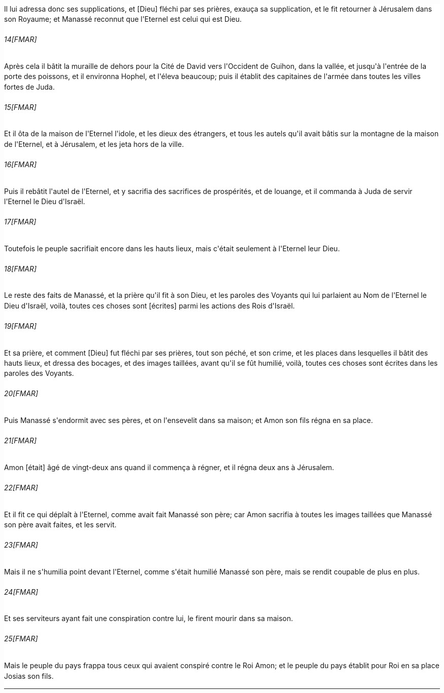 Il lui adressa donc ses supplications, et [Dieu] fléchi par ses prières, exauça sa supplication, et le fit retourner à Jérusalem dans son Royaume; et Manassé reconnut que l'Eternel est celui qui est Dieu.
###### 14[FMAR]
Après cela il bâtit la muraille de dehors pour la Cité de David vers l'Occident de Guihon, dans la vallée, et jusqu'à l'entrée de la porte des poissons, et il environna Hophel, et l'éleva beaucoup; puis il établit des capitaines de l'armée dans toutes les villes fortes de Juda.
###### 15[FMAR]
Et il ôta de la maison de l'Eternel l'idole, et les dieux des étrangers, et tous les autels qu'il avait bâtis sur la montagne de la maison de l'Eternel, et à Jérusalem, et les jeta hors de la ville.
###### 16[FMAR]
Puis il rebâtit l'autel de l'Eternel, et y sacrifia des sacrifices de prospérités, et de louange, et il commanda à Juda de servir l'Eternel le Dieu d'Israël.
###### 17[FMAR]
Toutefois le peuple sacrifiait encore dans les hauts lieux, mais c'était seulement à l'Eternel leur Dieu.
###### 18[FMAR]
Le reste des faits de Manassé, et la prière qu'il fit à son Dieu, et les paroles des Voyants qui lui parlaient au Nom de l'Eternel le Dieu d'Israël, voilà, toutes ces choses sont [écrites] parmi les actions des Rois d'Israël.
###### 19[FMAR]
Et sa prière, et comment [Dieu] fut fléchi par ses prières, tout son péché, et son crime, et les places dans lesquelles il bâtit des hauts lieux, et dressa des bocages, et des images taillées, avant qu'il se fût humilié, voilà, toutes ces choses sont écrites dans les paroles des Voyants.
###### 20[FMAR]
Puis Manassé s'endormit avec ses pères, et on l'ensevelit dans sa maison; et Amon son fils régna en sa place.
###### 21[FMAR]
Amon [était] âgé de vingt-deux ans quand il commença à régner, et il régna deux ans à Jérusalem.
###### 22[FMAR]
Et il fit ce qui déplaît à l'Eternel, comme avait fait Manassé son père; car Amon sacrifia à toutes les images taillées que Manassé son père avait faites, et les servit.
###### 23[FMAR]
Mais il ne s'humilia point devant l'Eternel, comme s'était humilié Manassé son père, mais se rendit coupable de plus en plus.
###### 24[FMAR]
Et ses serviteurs ayant fait une conspiration contre lui, le firent mourir dans sa maison.
###### 25[FMAR]
Mais le peuple du pays frappa tous ceux qui avaient conspiré contre le Roi Amon; et le peuple du pays établit pour Roi en sa place Josias son fils.

---
